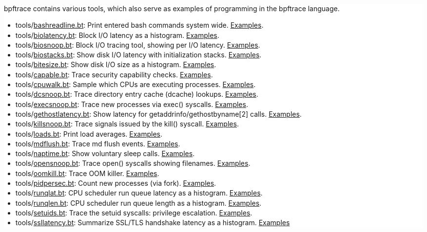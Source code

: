 bpftrace contains various tools, which also serve as examples of programming in the bpftrace language.

- tools/[bashreadline.bt](https://github.com/iovisor/bpftrace/blob/master/tools/bashreadline.bt): Print entered bash commands system wide. [Examples](https://github.com/iovisor/bpftrace/blob/master/tools/bashreadline_example.txt).
- tools/[biolatency.bt](https://github.com/iovisor/bpftrace/blob/master/tools/biolatency.bt): Block I/O latency as a histogram. [Examples](https://github.com/iovisor/bpftrace/blob/master/tools/biolatency_example.txt).
- tools/[biosnoop.bt](https://github.com/iovisor/bpftrace/blob/master/tools/biosnoop.bt): Block I/O tracing tool, showing per I/O latency. [Examples](https://github.com/iovisor/bpftrace/blob/master/tools/biosnoop_example.txt).
- tools/[biostacks.bt](https://github.com/iovisor/bpftrace/blob/master/tools/biostacks.bt): Show disk I/O latency with initialization stacks. [Examples](https://github.com/iovisor/bpftrace/blob/master/tools/biostacks_example.txt).
- tools/[bitesize.bt](https://github.com/iovisor/bpftrace/blob/master/tools/bitesize.bt): Show disk I/O size as a histogram. [Examples](https://github.com/iovisor/bpftrace/blob/master/tools/bitesize_example.txt).
- tools/[capable.bt](https://github.com/iovisor/bpftrace/blob/master/tools/capable.bt): Trace security capability checks. [Examples](https://github.com/iovisor/bpftrace/blob/master/tools/capable_example.txt).
- tools/[cpuwalk.bt](https://github.com/iovisor/bpftrace/blob/master/tools/cpuwalk.bt): Sample which CPUs are executing processes. [Examples](https://github.com/iovisor/bpftrace/blob/master/tools/cpuwalk_example.txt).
- tools/[dcsnoop.bt](https://github.com/iovisor/bpftrace/blob/master/tools/dcsnoop.bt): Trace directory entry cache (dcache) lookups. [Examples](https://github.com/iovisor/bpftrace/blob/master/tools/dcsnoop_example.txt).
- tools/[execsnoop.bt](https://github.com/iovisor/bpftrace/blob/master/tools/execsnoop.bt): Trace new processes via exec() syscalls. [Examples](https://github.com/iovisor/bpftrace/blob/master/tools/execsnoop_example.txt).
- tools/[gethostlatency.bt](https://github.com/iovisor/bpftrace/blob/master/tools/gethostlatency.bt): Show latency for getaddrinfo/gethostbyname[2] calls. [Examples](https://github.com/iovisor/bpftrace/blob/master/tools/gethostlatency_example.txt).
- tools/[killsnoop.bt](https://github.com/iovisor/bpftrace/blob/master/tools/killsnoop.bt): Trace signals issued by the kill() syscall. [Examples](https://github.com/iovisor/bpftrace/blob/master/tools/killsnoop_example.txt).
- tools/[loads.bt](https://github.com/iovisor/bpftrace/blob/master/tools/loads.bt): Print load averages. [Examples](https://github.com/iovisor/bpftrace/blob/master/tools/loads_example.txt).
- tools/[mdflush.bt](https://github.com/iovisor/bpftrace/blob/master/tools/mdflush.bt): Trace md flush events. [Examples](https://github.com/iovisor/bpftrace/blob/master/tools/mdflush_example.txt).
- tools/[naptime.bt](https://github.com/iovisor/bpftrace/blob/master/tools/naptime.bt): Show voluntary sleep calls. [Examples](https://github.com/iovisor/bpftrace/blob/master/tools/naptime_example.txt).
- tools/[opensnoop.bt](https://github.com/iovisor/bpftrace/blob/master/tools/opensnoop.bt): Trace open() syscalls showing filenames. [Examples](https://github.com/iovisor/bpftrace/blob/master/tools/opensnoop_example.txt).
- tools/[oomkill.bt](https://github.com/iovisor/bpftrace/blob/master/tools/oomkill.bt): Trace OOM killer. [Examples](https://github.com/iovisor/bpftrace/blob/master/tools/oomkill_example.txt).
- tools/[pidpersec.bt](https://github.com/iovisor/bpftrace/blob/master/tools/pidpersec.bt): Count new processes (via fork). [Examples](https://github.com/iovisor/bpftrace/blob/master/tools/pidpersec_example.txt).
- tools/[runqlat.bt](https://github.com/iovisor/bpftrace/blob/master/tools/runqlat.bt): CPU scheduler run queue latency as a histogram. [Examples](https://github.com/iovisor/bpftrace/blob/master/tools/runqlat_example.txt).
- tools/[runqlen.bt](https://github.com/iovisor/bpftrace/blob/master/tools/runqlen.bt): CPU scheduler run queue length as a histogram. [Examples](https://github.com/iovisor/bpftrace/blob/master/tools/runqlen_example.txt).
- tools/[setuids.bt](https://github.com/iovisor/bpftrace/blob/master/tools/setuids.bt): Trace the setuid syscalls: privilege escalation. [Examples](https://github.com/iovisor/bpftrace/blob/master/tools/setuids_example.txt).
- tools/[ssllatency.bt](https://github.com/iovisor/bpftrace/blob/master/tools/ssllatency.bt): Summarize SSL/TLS handshake latency as a histogram. [Examples](https://github.com/iovisor/bpftrace/blob/master/tools/ssllatency_example.txt)